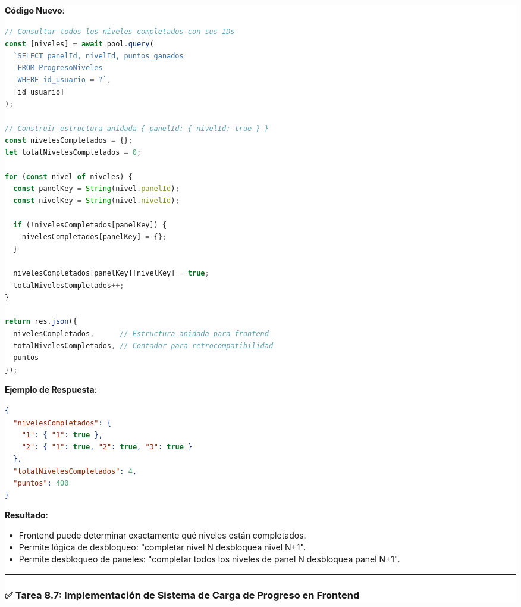 **Código Nuevo**:
```javascript
// Consultar todos los niveles completados con sus IDs
const [niveles] = await pool.query(
  `SELECT panelId, nivelId, puntos_ganados 
   FROM ProgresoNiveles 
   WHERE id_usuario = ?`,
  [id_usuario]
);

// Construir estructura anidada { panelId: { nivelId: true } }
const nivelesCompletados = {};
let totalNivelesCompletados = 0;

for (const nivel of niveles) {
  const panelKey = String(nivel.panelId);
  const nivelKey = String(nivel.nivelId);
  
  if (!nivelesCompletados[panelKey]) {
    nivelesCompletados[panelKey] = {};
  }
  
  nivelesCompletados[panelKey][nivelKey] = true;
  totalNivelesCompletados++;
}

return res.json({
  nivelesCompletados,      // Estructura anidada para frontend
  totalNivelesCompletados, // Contador para retrocompatibilidad
  puntos
});
```

**Ejemplo de Respuesta**:
```json
{
  "nivelesCompletados": {
    "1": { "1": true },
    "2": { "1": true, "2": true, "3": true }
  },
  "totalNivelesCompletados": 4,
  "puntos": 400
}
```

**Resultado**: 
- Frontend puede determinar exactamente qué niveles están completados.
- Permite lógica de desbloqueo: "completar nivel N desbloquea nivel N+1".
- Permite desbloqueo de paneles: "completar todos los niveles de panel N desbloquea panel N+1".

---

### ✅ Tarea 8.7: Implementación de Sistema de Carga de Progreso en Frontend
